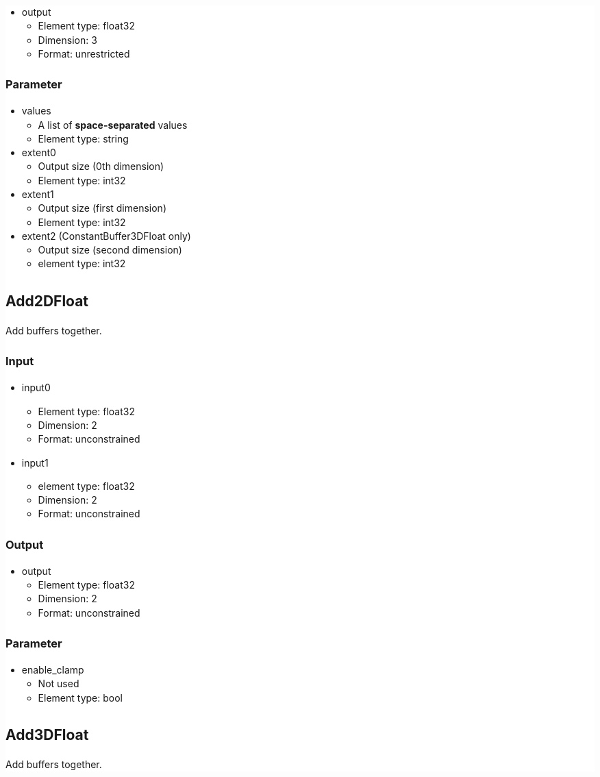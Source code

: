 - output
  - Element type: float32
  - Dimension: 3
  - Format: unrestricted

### Parameter

- values
  - A list of **space-separated** values
  - Element type: string
- extent0
  - Output size (0th dimension)
  - Element type: int32
- extent1
  - Output size (first dimension)
  - Element type: int32
- extent2 (ConstantBuffer3DFloat only)
  - Output size (second dimension)
  - element type: int32

## Add2DFloat

Add buffers together.

### Input

- input0
  - Element type: float32
  - Dimension: 2
  - Format: unconstrained

- input1
  - element type: float32
  - Dimension: 2
  - Format: unconstrained

### Output

- output
  - Element type: float32
  - Dimension: 2
  - Format: unconstrained

### Parameter

- enable_clamp
  - Not used
  - Element type: bool

## Add3DFloat

Add buffers together.
